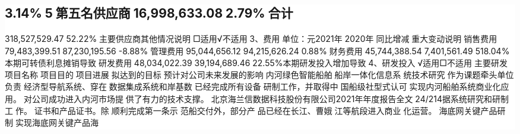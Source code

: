 3.14%
5
第五名供应商
16,998,633.08
2.79%
合计
--
318,527,529.47
52.22%
主要供应商其他情况说明
□适用√不适用
3、费用
单位：元2021年
2020年
同比增减
重大变动说明
销售费用
79,483,399.51
87,230,195.56
-8.88%
管理费用
95,044,656.12
94,215,626.24
0.88%
财务费用
45,744,388.54
7,401,561.49
518.04%本期可转债利息摊销导致
研发费用
48,034,022.39
39,194,689.46
22.55%本期研发投入增加导致
4、研发投入
√适用□不适用
主要研发项目名称
项目目的
项目进展
拟达到的目标
预计对公司未来发展的影响
内河绿色智能船舶
船岸一体化信息系
统技术研究
作为课题牵头单位负责
经济型导航系统、穿在
数据集成系统和岸基数
已经完成所有设备
研制工作，并取得中
国船级社型式认可
实现内河船舶系统商业化应
用。
对公司成功进入内河市场提
供了有力的技术支撑。
北京海兰信数据科技股份有限公司2021年年度报告全文
24/214据系统研究和研制工
作。
证书和产品证书。除
顺利完成第一条示
范船交付外，部分产
品已经在长江、曹娥
江等航段进入商业
化运营。
海底网关键产品研
制
实现海底网关键产品海